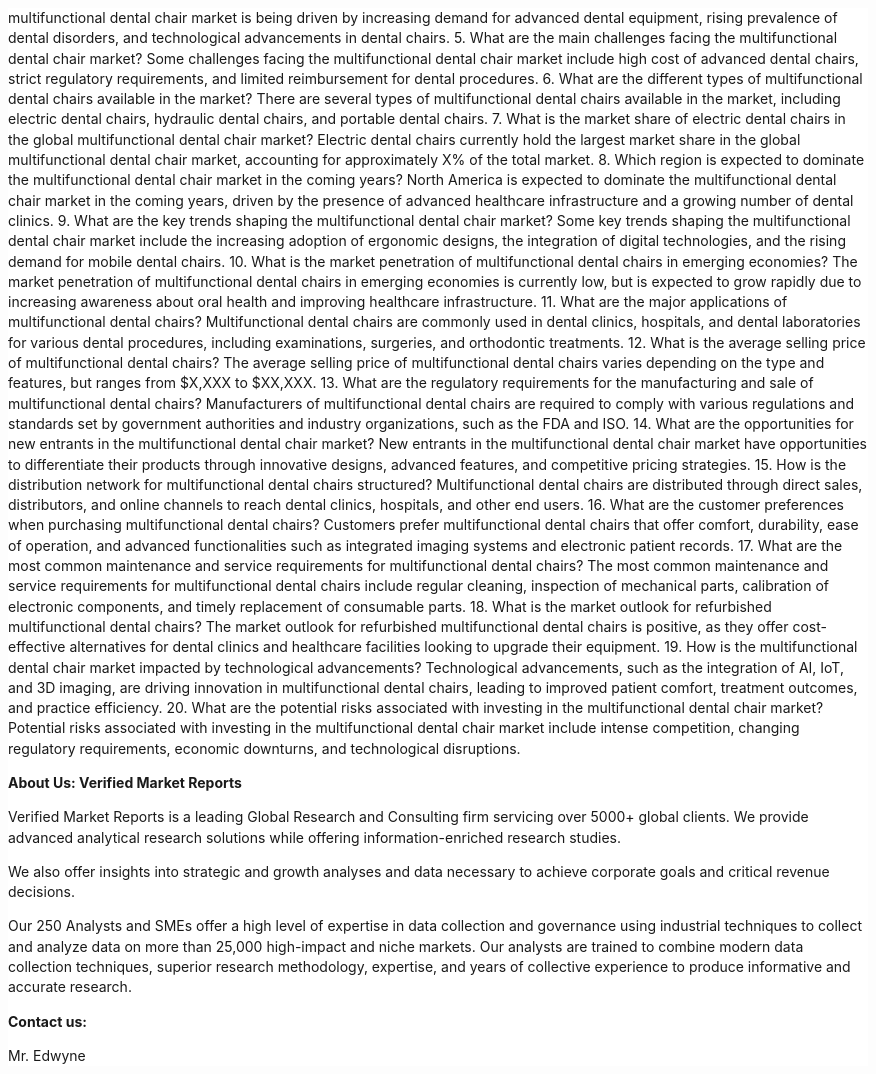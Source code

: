 multifunctional dental chair market is being driven by increasing demand for advanced dental equipment, rising prevalence of dental disorders, and technological advancements in dental chairs. </answer>5. What are the main challenges facing the multifunctional dental chair market?<answer> Some challenges facing the multifunctional dental chair market include high cost of advanced dental chairs, strict regulatory requirements, and limited reimbursement for dental procedures. </answer>6. What are the different types of multifunctional dental chairs available in the market?<answer> There are several types of multifunctional dental chairs available in the market, including electric dental chairs, hydraulic dental chairs, and portable dental chairs. </answer>7. What is the market share of electric dental chairs in the global multifunctional dental chair market?<answer> Electric dental chairs currently hold the largest market share in the global multifunctional dental chair market, accounting for approximately X% of the total market. </answer>8. Which region is expected to dominate the multifunctional dental chair market in the coming years?<answer> North America is expected to dominate the multifunctional dental chair market in the coming years, driven by the presence of advanced healthcare infrastructure and a growing number of dental clinics. </answer>9. What are the key trends shaping the multifunctional dental chair market?<answer> Some key trends shaping the multifunctional dental chair market include the increasing adoption of ergonomic designs, the integration of digital technologies, and the rising demand for mobile dental chairs. </answer>10. What is the market penetration of multifunctional dental chairs in emerging economies?<answer> The market penetration of multifunctional dental chairs in emerging economies is currently low, but is expected to grow rapidly due to increasing awareness about oral health and improving healthcare infrastructure. </answer>11. What are the major applications of multifunctional dental chairs?<answer> Multifunctional dental chairs are commonly used in dental clinics, hospitals, and dental laboratories for various dental procedures, including examinations, surgeries, and orthodontic treatments. </answer>12. What is the average selling price of multifunctional dental chairs?<answer> The average selling price of multifunctional dental chairs varies depending on the type and features, but ranges from $X,XXX to $XX,XXX. </answer>13. What are the regulatory requirements for the manufacturing and sale of multifunctional dental chairs?<answer> Manufacturers of multifunctional dental chairs are required to comply with various regulations and standards set by government authorities and industry organizations, such as the FDA and ISO. </answer>14. What are the opportunities for new entrants in the multifunctional dental chair market?<answer> New entrants in the multifunctional dental chair market have opportunities to differentiate their products through innovative designs, advanced features, and competitive pricing strategies. </answer>15. How is the distribution network for multifunctional dental chairs structured?<answer> Multifunctional dental chairs are distributed through direct sales, distributors, and online channels to reach dental clinics, hospitals, and other end users. </answer>16. What are the customer preferences when purchasing multifunctional dental chairs?<answer> Customers prefer multifunctional dental chairs that offer comfort, durability, ease of operation, and advanced functionalities such as integrated imaging systems and electronic patient records. </answer>17. What are the most common maintenance and service requirements for multifunctional dental chairs?<answer> The most common maintenance and service requirements for multifunctional dental chairs include regular cleaning, inspection of mechanical parts, calibration of electronic components, and timely replacement of consumable parts. </answer>18. What is the market outlook for refurbished multifunctional dental chairs?<answer> The market outlook for refurbished multifunctional dental chairs is positive, as they offer cost-effective alternatives for dental clinics and healthcare facilities looking to upgrade their equipment. </answer>19. How is the multifunctional dental chair market impacted by technological advancements?<answer> Technological advancements, such as the integration of AI, IoT, and 3D imaging, are driving innovation in multifunctional dental chairs, leading to improved patient comfort, treatment outcomes, and practice efficiency. </answer>20. What are the potential risks associated with investing in the multifunctional dental chair market?<answer> Potential risks associated with investing in the multifunctional dental chair market include intense competition, changing regulatory requirements, economic downturns, and technological disruptions. </answer></h3><p id="" class=""><strong>About Us: Verified Market Reports</strong></p><p id="" class="">Verified Market Reports is a leading Global Research and Consulting firm servicing over 5000+ global clients. We provide advanced analytical research solutions while offering information-enriched research studies.</p><p id="" class="">We also offer insights into strategic and growth analyses and data necessary to achieve corporate goals and critical revenue decisions.</p><p id="" class="">Our 250 Analysts and SMEs offer a high level of expertise in data collection and governance using industrial techniques to collect and analyze data on more than 25,000 high-impact and niche markets. Our analysts are trained to combine modern data collection techniques, superior research methodology, expertise, and years of collective experience to produce informative and accurate research.</p><p id="" class=""><strong>Contact us:</strong></p><p id="" class="">Mr. Edwyne